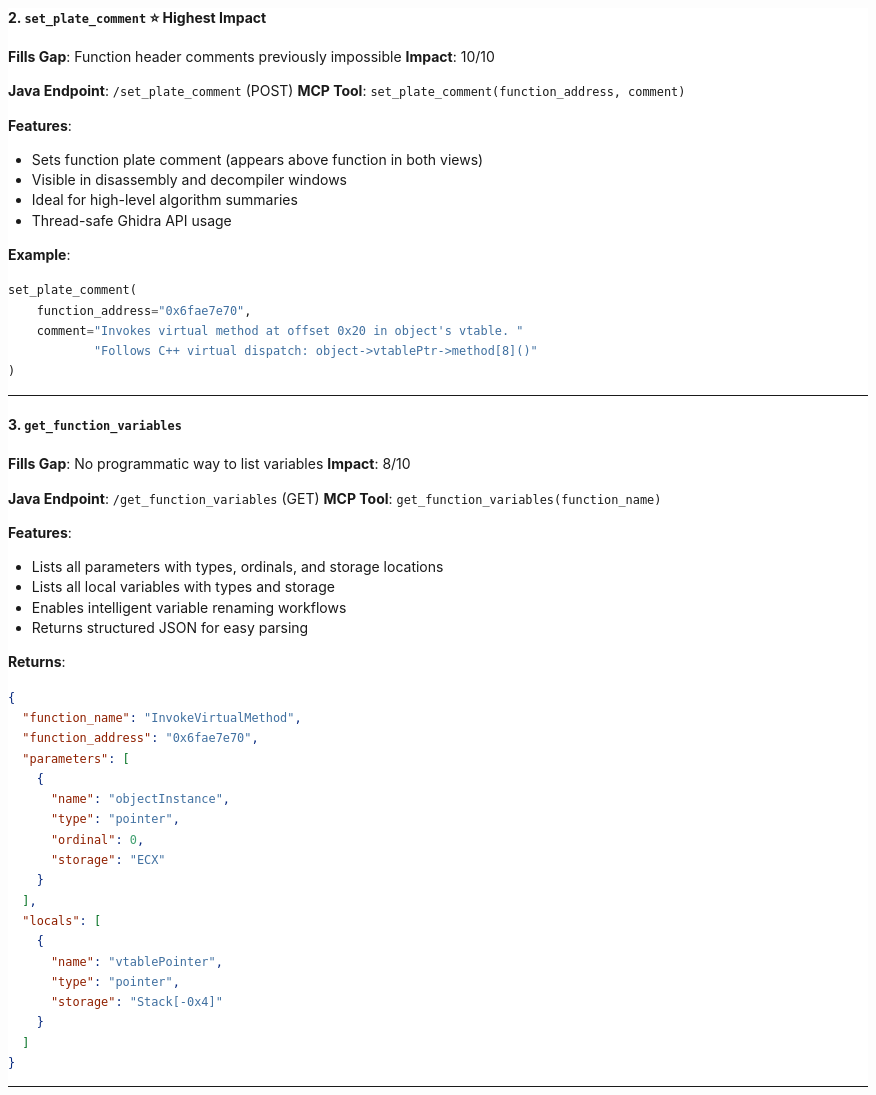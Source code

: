 #### 2. `set_plate_comment` ⭐ Highest Impact
**Fills Gap**: Function header comments previously impossible
**Impact**: 10/10

**Java Endpoint**: `/set_plate_comment` (POST)
**MCP Tool**: `set_plate_comment(function_address, comment)`

**Features**:
- Sets function plate comment (appears above function in both views)
- Visible in disassembly and decompiler windows
- Ideal for high-level algorithm summaries
- Thread-safe Ghidra API usage

**Example**:
```python
set_plate_comment(
    function_address="0x6fae7e70",
    comment="Invokes virtual method at offset 0x20 in object's vtable. "
            "Follows C++ virtual dispatch: object->vtablePtr->method[8]()"
)
```

---

#### 3. `get_function_variables`
**Fills Gap**: No programmatic way to list variables
**Impact**: 8/10

**Java Endpoint**: `/get_function_variables` (GET)
**MCP Tool**: `get_function_variables(function_name)`

**Features**:
- Lists all parameters with types, ordinals, and storage locations
- Lists all local variables with types and storage
- Enables intelligent variable renaming workflows
- Returns structured JSON for easy parsing

**Returns**:
```json
{
  "function_name": "InvokeVirtualMethod",
  "function_address": "0x6fae7e70",
  "parameters": [
    {
      "name": "objectInstance",
      "type": "pointer",
      "ordinal": 0,
      "storage": "ECX"
    }
  ],
  "locals": [
    {
      "name": "vtablePointer",
      "type": "pointer",
      "storage": "Stack[-0x4]"
    }
  ]
}
```

---